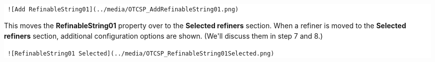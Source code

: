      ![Add RefinableString01](../media/OTCSP_AddRefinableString01.png)
  
This moves the **RefinableString01** property over to the **Selected refiners** section. When a refiner is moved to the **Selected refiners** section, additional configuration options are shown. (We'll discuss them in step 7 and 8.) 
    
     ![RefinableString01 Selected](../media/OTCSP_RefinableString01Selected.png)
  